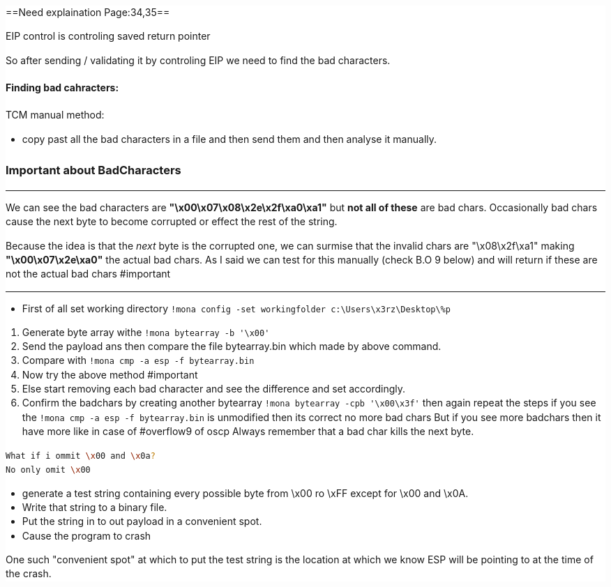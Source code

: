 ==Need explaination Page:34,35==

EIP control is controling saved return pointer



So after sending / validating it by controling EIP we need to find the bad characters.

#### **Finding bad cahracters:**
TCM manual method:
- copy past all the bad characters in a file and then send them and then analyse it manually.


### Important about BadCharacters
----

We can see the bad characters are **"\x00\x07\x08\x2e\x2f\xa0\xa1"** but **not all of these** are bad chars. Occasionally bad chars cause the next byte to become corrupted or effect the rest of the string.

Because the idea is that the _next_ byte is the corrupted one, we can surmise that the invalid chars are "\x08\x2f\xa1" making **"\x00\x07\x2e\xa0"** the actual bad chars. As I said we can test for this manually (check B.O 9 below) and will return if these are not the actual bad chars
 #important 
 
 ----
 
 
 - First of all set working directory `!mona config -set workingfolder c:\Users\x3rz\Desktop\%p`
 1. Generate byte array withe `!mona bytearray -b '\x00'`
 2. Send the payload ans then compare the file bytearray.bin which made by above command.
 3. Compare with `!mona cmp -a esp -f bytearray.bin`
 4. Now try the above method #important
 5. Else start removing each bad character and see the difference and set accordingly.
6. Confirm the badchars by creating another bytearray `!mona bytearray -cpb '\x00\x3f'` then again repeat the steps if you see the `!mona cmp -a esp -f bytearray.bin` is unmodified then its correct no more bad chars 
	But if you see more badchars then it have more like in case of #overflow9 of oscp 
Always remember that a bad char kills the next byte.


```sh
What if i ommit \x00 and \x0a?
No only omit \x00
```

 
 
 
 




- generate a test string containing every possible byte from \\x00 ro \\xFF except for \\x00 and \\x0A.
- Write that string to a binary file.
- Put the string in to out payload in a convenient spot.
- Cause the program to crash

One such "convenient spot" at which to put the test string is the location at which we know ESP will be pointing to at the time of the crash.
